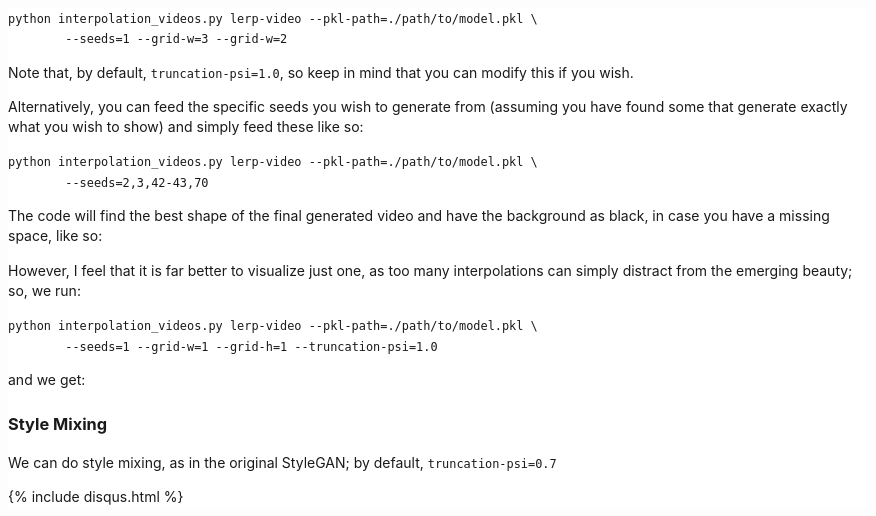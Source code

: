 ```
python interpolation_videos.py lerp-video --pkl-path=./path/to/model.pkl \
        --seeds=1 --grid-w=3 --grid-w=2
```

<video src="/videos/sgan2/3x2-lerp-shape.mp4" style="width:100%" controls preload></video>

Note that, by default, `truncation-psi=1.0`, so keep in mind that you can modify this if you wish.

Alternatively, you can feed the specific seeds you wish to generate from (assuming you have found some that generate exactly what you wish to show) and simply feed these like so:

```
python interpolation_videos.py lerp-video --pkl-path=./path/to/model.pkl \
        --seeds=2,3,42-43,70
```

The code will find the best shape of the final generated video and have the background as black, in case you have a missing space, like so:

<video src="/videos/sgan2/3x2-lerp-seeds.mp4" style="width:100%" controls preload></video>


However, I feel that it is far better to visualize just one, as too many interpolations can simply distract from the emerging beauty; so, we run:

```
python interpolation_videos.py lerp-video --pkl-path=./path/to/model.pkl \
        --seeds=1 --grid-w=1 --grid-h=1 --truncation-psi=1.0
```

and we get:

<video src="/videos/sgan2/1x1-lerp.mp4" width="512" height="512" controls preload></video>

### Style Mixing

We can do style mixing, as in the original StyleGAN; by default, `truncation-psi=0.7`

<video src="/videos/sgan2/5x1-style-mixing-coarse.mp4" style="width:100%" controls preload></video>

<video src="/videos/sgan2/5x1-style-mixing-middle.mp4" style="width:100%" controls preload></video>

<video src="/videos/sgan2/5x1-style-mixing-fine.mp4" style="width:100%" controls preload></video>

{% include disqus.html %}


[^limitstech]: A. Estorick, [*From Wetware to Tilt Brush, How Artists Tested the Limits of Technology in the 2010s*](https://frieze.com/article/wetware-tilt-brush-how-artists-tested-limits-technology-2010s), Frieze, 2019
[^aieraart]: J. Openshaw, [*AI Generates New Era for Art*](https://a-d-o.com/journal/artifical-intelligence-ai-art), A/D/O, 2019
[^aiart]: I. Stephen, [*What can we learn from AI art?*](https://medium.com/@isobel.stephen/what-can-we-learn-from-ai-art-4b0a52476dd9), 2019


[^faceediting]: Y. Shen, J. Gu, X. Tang & B. Zhou, [*Interpreting the Latent Space of GANs for Semantic Face Editing*](https://arxiv.org/abs/1907.10786),  2019.
[^image2stylegan]: R. Abdal, Y. Qin & P. Wonka, [*Image2StyleGAN: How to Embed Images into the StyleGAN Latent Space?*](https://arxiv.org/abs/1904.03189), 2019.
[^dcgan]: A. Radford, L. Metz & Soumith Chintala, [*Unsupervised Representation Learning with Deep Convolutional Generative Adversarial Networks*](https://arxiv.org/abs/1511.06434), 2016.
[^wgan]: M. Arjovsky, S. Chintala & L. Bottou, [*Wasserstein GAN*](https://arxiv.org/abs/1701.07875), 2017.
[^progan]: T. Karras, T. Aila, S. Laine & J. Lehtinen, [*Progressive Growing of GANs for Improved Quality, Stability, and Variation*](https://arxiv.org/abs/1710.10196), ICLR 2018.
[^sgan]: T. Karras, S. Laine & T. Aila, [*A Style-Based Generator Architecture for Generative Adversarial Networks*](https://arxiv.org/abs/1812.04948), CVPR 2019.
[^sgan2]: T. Karras, S. Laine, M. Aittala, J. Hellsten, J. Lehtinen & T. Aila, [*Analyzing and Improving the Image Quality of StyleGAN*](http://arxiv.org/abs/1912.04958), 2020.
